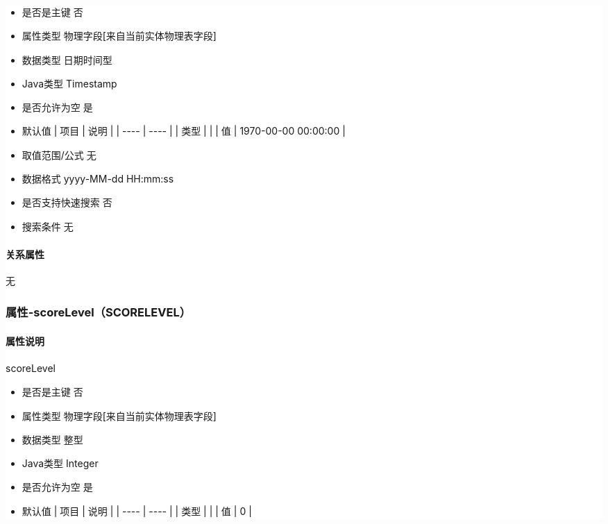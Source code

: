 - 是否是主键
否

- 属性类型
物理字段[来自当前实体物理表字段]

- 数据类型
日期时间型

- Java类型
Timestamp

- 是否允许为空
是

- 默认值
| 项目 | 说明 |
| ---- | ---- |
| 类型 |  |
| 值 | 1970-00-00 00:00:00 |

- 取值范围/公式
无

- 数据格式
yyyy-MM-dd HH:mm:ss

- 是否支持快速搜索
否

- 搜索条件
无

#### 关系属性
无

### 属性-scoreLevel（SCORELEVEL）
#### 属性说明
scoreLevel

- 是否是主键
否

- 属性类型
物理字段[来自当前实体物理表字段]

- 数据类型
整型

- Java类型
Integer

- 是否允许为空
是

- 默认值
| 项目 | 说明 |
| ---- | ---- |
| 类型 |  |
| 值 | 0 |
